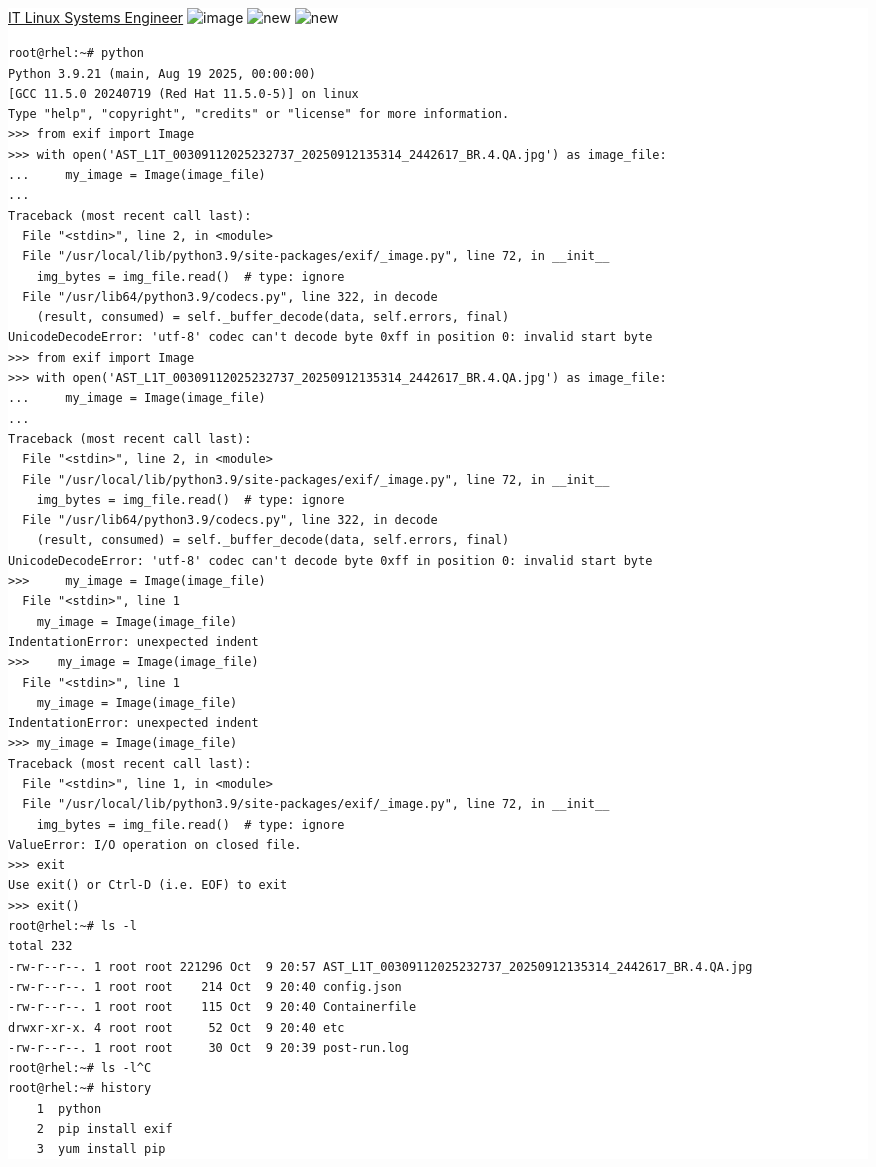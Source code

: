
[IT Linux Systems Engineer](https://job-boards.greenhouse.io/spacex/jobs/8053599002)
<img  alt="image" src="https://github.com/user-attachments/assets/86569675-ee91-464a-a8e0-804e44b36eb4" />
![new](https://e4ftl01.cr.usgs.gov/WORKING/BRWS/Browse.001/2025.09.12/AST_L1T_00309112025232702_20250912135154_2440578_BR.4.QA.jpg)
![new](https://e4ftl01.cr.usgs.gov/WORKING/BRWS/Browse.001/2025.09.12/AST_L1T_00309112025232737_20250912135314_2442617_BR.4.QA.jpg)

```shell
root@rhel:~# python
Python 3.9.21 (main, Aug 19 2025, 00:00:00) 
[GCC 11.5.0 20240719 (Red Hat 11.5.0-5)] on linux
Type "help", "copyright", "credits" or "license" for more information.
>>> from exif import Image
>>> with open('AST_L1T_00309112025232737_20250912135314_2442617_BR.4.QA.jpg') as image_file:
...     my_image = Image(image_file)
... 
Traceback (most recent call last):
  File "<stdin>", line 2, in <module>
  File "/usr/local/lib/python3.9/site-packages/exif/_image.py", line 72, in __init__
    img_bytes = img_file.read()  # type: ignore
  File "/usr/lib64/python3.9/codecs.py", line 322, in decode
    (result, consumed) = self._buffer_decode(data, self.errors, final)
UnicodeDecodeError: 'utf-8' codec can't decode byte 0xff in position 0: invalid start byte
>>> from exif import Image
>>> with open('AST_L1T_00309112025232737_20250912135314_2442617_BR.4.QA.jpg') as image_file:
...     my_image = Image(image_file)
... 
Traceback (most recent call last):
  File "<stdin>", line 2, in <module>
  File "/usr/local/lib/python3.9/site-packages/exif/_image.py", line 72, in __init__
    img_bytes = img_file.read()  # type: ignore
  File "/usr/lib64/python3.9/codecs.py", line 322, in decode
    (result, consumed) = self._buffer_decode(data, self.errors, final)
UnicodeDecodeError: 'utf-8' codec can't decode byte 0xff in position 0: invalid start byte
>>>     my_image = Image(image_file)
  File "<stdin>", line 1
    my_image = Image(image_file)
IndentationError: unexpected indent
>>>    my_image = Image(image_file)
  File "<stdin>", line 1
    my_image = Image(image_file)
IndentationError: unexpected indent
>>> my_image = Image(image_file)
Traceback (most recent call last):
  File "<stdin>", line 1, in <module>
  File "/usr/local/lib/python3.9/site-packages/exif/_image.py", line 72, in __init__
    img_bytes = img_file.read()  # type: ignore
ValueError: I/O operation on closed file.
>>> exit
Use exit() or Ctrl-D (i.e. EOF) to exit
>>> exit()
root@rhel:~# ls -l
total 232
-rw-r--r--. 1 root root 221296 Oct  9 20:57 AST_L1T_00309112025232737_20250912135314_2442617_BR.4.QA.jpg
-rw-r--r--. 1 root root    214 Oct  9 20:40 config.json
-rw-r--r--. 1 root root    115 Oct  9 20:40 Containerfile
drwxr-xr-x. 4 root root     52 Oct  9 20:40 etc
-rw-r--r--. 1 root root     30 Oct  9 20:39 post-run.log
root@rhel:~# ls -l^C
root@rhel:~# history
    1  python
    2  pip install exif
    3  yum install pip
```